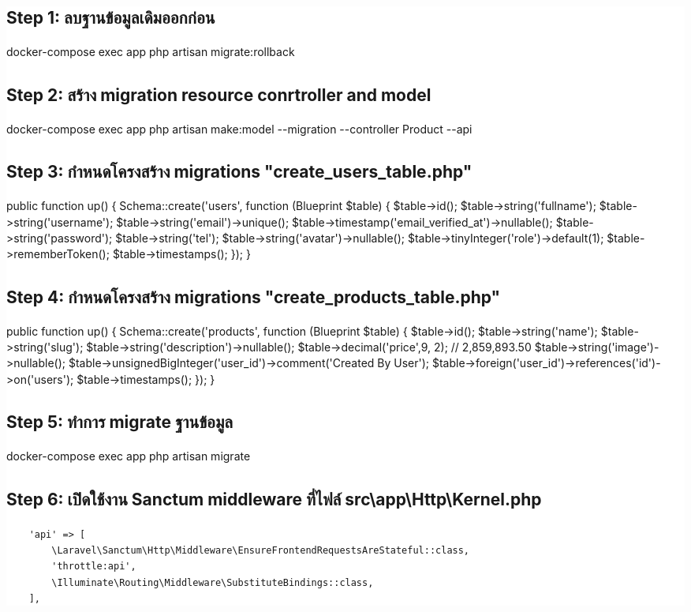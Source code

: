 Step 1: ลบฐานข้อมูลเดิมออกก่อน
---
docker-compose exec app php artisan migrate:rollback

Step 2: สร้าง migration resource conrtroller and model
---
docker-compose exec app php artisan make:model --migration --controller Product --api

Step 3: กำหนดโครงสร้าง migrations "create_users_table.php"
---
public function up()
    {
        Schema::create('users', function (Blueprint $table) {
            $table->id();
            $table->string('fullname');
            $table->string('username');
            $table->string('email')->unique();
            $table->timestamp('email_verified_at')->nullable();
            $table->string('password');
            $table->string('tel');
            $table->string('avatar')->nullable();
            $table->tinyInteger('role')->default(1);
            $table->rememberToken();
            $table->timestamps();
        });
    }

Step 4: กำหนดโครงสร้าง migrations "create_products_table.php"
---
public function up()
    {
        Schema::create('products', function (Blueprint $table) {
            $table->id();
            $table->string('name');
            $table->string('slug');
            $table->string('description')->nullable();
            $table->decimal('price',9, 2); // 2,859,893.50
            $table->string('image')->nullable();
            $table->unsignedBigInteger('user_id')->comment('Created By User');
            $table->foreign('user_id')->references('id')->on('users');
            $table->timestamps();
        });
    }

Step 5: ทำการ migrate ฐานข้อมูล
---
docker-compose exec app php artisan migrate

Step 6: เปิดใช้งาน Sanctum middleware ที่ไฟล์ src\app\Http\Kernel.php
---
        'api' => [
            \Laravel\Sanctum\Http\Middleware\EnsureFrontendRequestsAreStateful::class,
            'throttle:api',
            \Illuminate\Routing\Middleware\SubstituteBindings::class,
        ],
